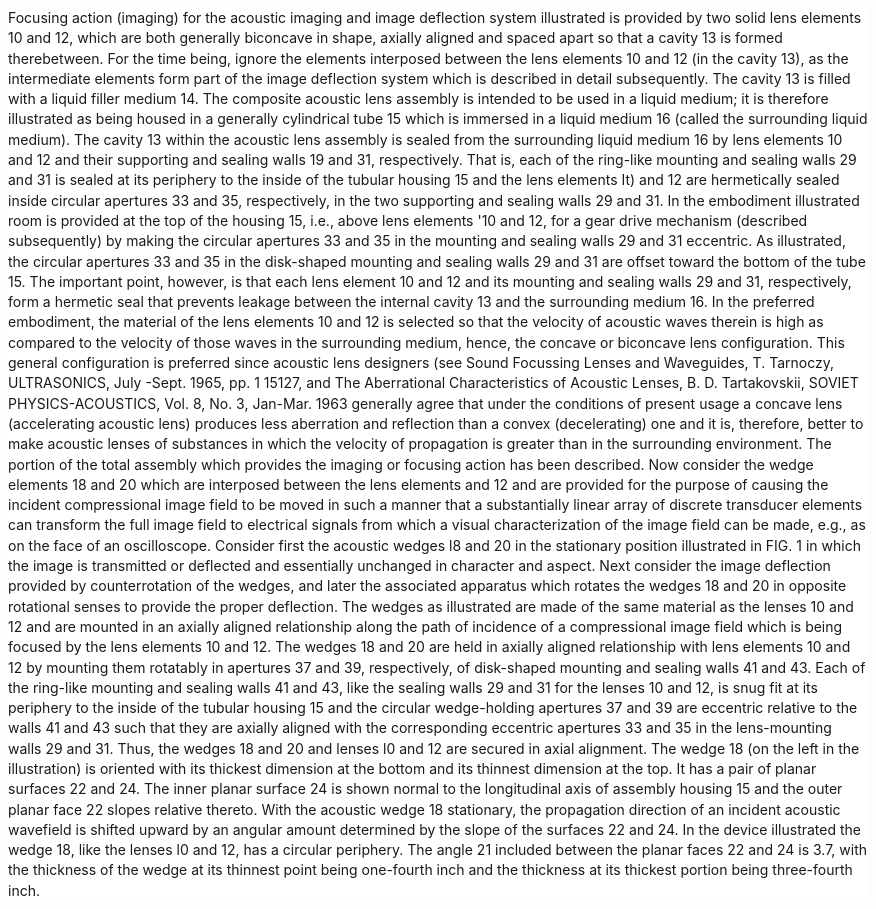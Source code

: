  Focusing action (imaging) for the acoustic imaging and image deflection system illustrated is provided by two solid lens elements 10 and 12, which are both generally biconcave in shape, axially aligned and spaced apart so that a cavity 13 is formed therebetween. For the time being, ignore the elements interposed between the lens elements 10 and 12 (in the cavity 13), as the intermediate elements form part of the image deflection system which is described in detail subsequently. The cavity 13 is filled with a liquid filler medium 14. The composite acoustic lens assembly is intended to be used in a liquid medium; it is therefore illustrated as being housed in a generally cylindrical tube 15 which is immersed in a liquid medium 16 (called the surrounding liquid medium). The cavity 13 within the acoustic lens assembly is sealed from the surrounding liquid medium 16 by lens elements 10 and 12 and their supporting and sealing walls 19 and 31, respectively. That is, each of the ring-like mounting and sealing walls 29 and 31 is sealed at its periphery to the inside of the tubular housing 15 and the lens elements It) and 12 are hermetically sealed inside circular apertures 33 and 35, respectively, in the two supporting and sealing walls 29 and 31. In the embodiment illustrated room is provided at the top of the housing 15, i.e., above lens elements '10 and 12, for a gear drive mechanism (described subsequently) by making the circular apertures 33 and 35 in the mounting and sealing walls 29 and 31 eccentric. As illustrated, the circular apertures 33 and 35 in the disk-shaped mounting and sealing walls 29 and 31 are offset toward the bottom of the tube 15. The important point, however, is that each lens element 10 and 12 and its mounting and sealing walls 29 and 31, respectively, form a hermetic seal that prevents leakage between the internal cavity 13 and the surrounding medium 16. 
 In the preferred embodiment, the material of the lens elements 10 and 12 is selected so that the velocity of acoustic waves therein is high as compared to the velocity of those waves in the surrounding medium, hence, the concave or biconcave lens configuration. This general configuration is preferred since acoustic lens designers (see Sound Focussing Lenses and Waveguides, T. Tarnoczy, ULTRASONICS, July -Sept. 1965, pp. 1 15127, and The Aberrational Characteristics of Acoustic Lenses, B. D. Tartakovskii, SOVIET PHYSICS-ACOUSTICS, Vol. 8, No. 3, Jan-Mar. 1963 generally agree that under the conditions of present usage a concave lens (accelerating acoustic lens) produces less aberration and reflection than a convex (decelerating) one and it is, therefore, better to make acoustic lenses of substances in which the velocity of propagation is greater than in the surrounding environment. 
 The portion of the total assembly which provides the imaging or focusing action has been described. Now consider the wedge elements 18 and 20 which are interposed between the lens elements and 12 and are provided for the purpose of causing the incident compressional image field to be moved in such a manner that a substantially linear array of discrete transducer elements can transform the full image field to electrical signals from which a visual characterization of the image field can be made, e.g., as on the face of an oscilloscope. Consider first the acoustic wedges l8 and 20 in the stationary position illustrated in FIG. 1 in which the image is transmitted or deflected and essentially unchanged in character and aspect. Next consider the image deflection provided by counterrotation of the wedges, and later the associated apparatus which rotates the wedges 18 and 20 in opposite rotational senses to provide the proper deflection. 
 The wedges as illustrated are made of the same material as the lenses 10 and 12 and are mounted in an axially aligned relationship along the path of incidence of a compressional image field which is being focused by the lens elements 10 and 12. The wedges 18 and 20 are held in axially aligned relationship with lens elements 10 and 12 by mounting them rotatably in apertures 37 and 39, respectively, of disk-shaped mounting and sealing walls 41 and 43. Each of the ring-like mounting and sealing walls 41 and 43, like the sealing walls 29 and 31 for the lenses 10 and 12, is snug fit at its periphery to the inside of the tubular housing 15 and the circular wedge-holding apertures 37 and 39 are eccentric relative to the walls 41 and 43 such that they are axially aligned with the corresponding eccentric apertures 33 and 35 in the lens-mounting walls 29 and 31. Thus, the wedges 18 and 20 and lenses l0 and 12 are secured in axial alignment. 
 The wedge 18 (on the left in the illustration) is oriented with its thickest dimension at the bottom and its thinnest dimension at the top. It has a pair of planar surfaces 22 and 24. The inner planar surface 24 is shown normal to the longitudinal axis of assembly housing 15 and the outer planar face 22 slopes relative thereto. With the acoustic wedge 18 stationary, the propagation direction of an incident acoustic wavefield is shifted upward by an angular amount determined by the slope of the surfaces 22 and 24. In the device illustrated the wedge 18, like the lenses l0 and 12, has a circular periphery. The angle 21 included between the planar faces 22 and 24 is 3.7, with the thickness of the wedge at its thinnest point being one-fourth inch and the thickness at its thickest portion being three-fourth inch. 